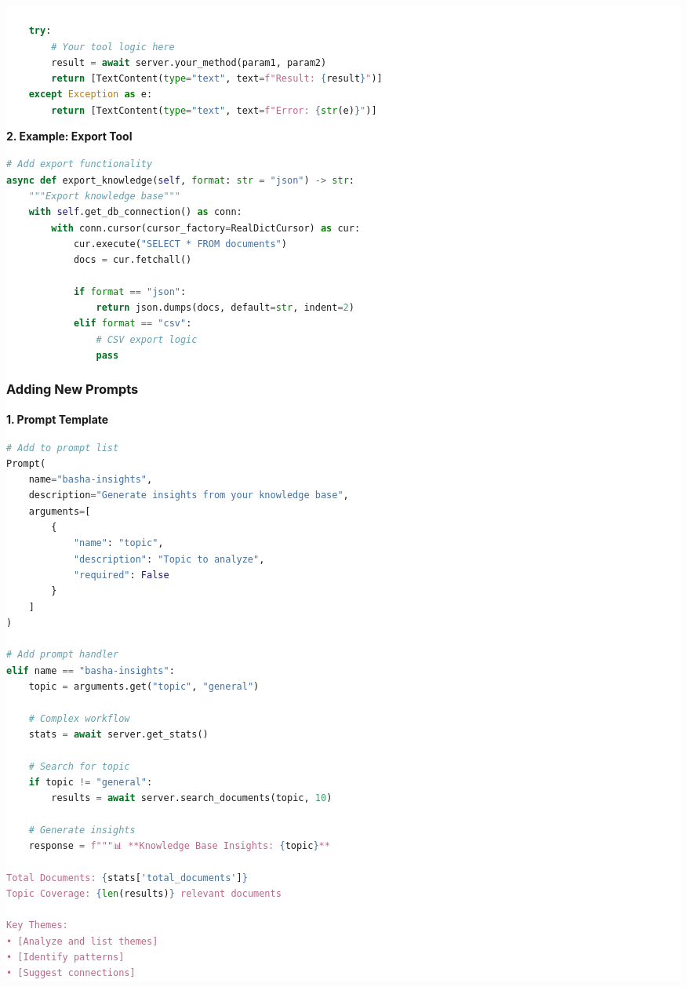 ```python
    
    try:
        # Your tool logic here
        result = await server.your_method(param1, param2)
        return [TextContent(type="text", text=f"Result: {result}")]
    except Exception as e:
        return [TextContent(type="text", text=f"Error: {str(e)}")]
```

**2. Example: Export Tool**
```python
# Add export functionality
async def export_knowledge(self, format: str = "json") -> str:
    """Export knowledge base"""
    with self.get_db_connection() as conn:
        with conn.cursor(cursor_factory=RealDictCursor) as cur:
            cur.execute("SELECT * FROM documents")
            docs = cur.fetchall()
            
            if format == "json":
                return json.dumps(docs, default=str, indent=2)
            elif format == "csv":
                # CSV export logic
                pass
```

### Adding New Prompts

**1. Prompt Template**
```python
# Add to prompt list
Prompt(
    name="basha-insights",
    description="Generate insights from your knowledge base",
    arguments=[
        {
            "name": "topic",
            "description": "Topic to analyze",
            "required": False
        }
    ]
)

# Add prompt handler
elif name == "basha-insights":
    topic = arguments.get("topic", "general")
    
    # Complex workflow
    stats = await server.get_stats()
    
    # Search for topic
    if topic != "general":
        results = await server.search_documents(topic, 10)
    
    # Generate insights
    response = f"""📊 **Knowledge Base Insights: {topic}**
    
Total Documents: {stats['total_documents']}
Topic Coverage: {len(results)} relevant documents

Key Themes:
• [Analyze and list themes]
• [Identify patterns]
• [Suggest connections]
```